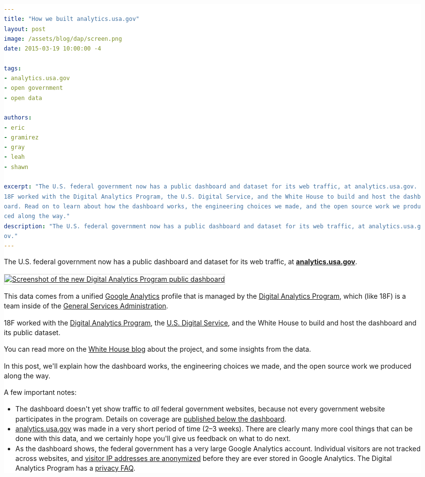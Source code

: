 ```yaml
---
title: "How we built analytics.usa.gov"
layout: post
image: /assets/blog/dap/screen.png
date: 2015-03-19 10:00:00 -4

tags:
- analytics.usa.gov
- open government
- open data

authors:
- eric
- gramirez
- gray
- leah
- shawn

excerpt: "The U.S. federal government now has a public dashboard and dataset for its web traffic, at analytics.usa.gov. 18F worked with the Digital Analytics Program, the U.S. Digital Service, and the White House to build and host the dashboard. Read on to learn about how the dashboard works, the engineering choices we made, and the open source work we produced along the way."
description: "The U.S. federal government now has a public dashboard and dataset for its web traffic, at analytics.usa.gov."
---
```


The U.S. federal government now has a public dashboard and dataset for its web traffic, at [**analytics.usa.gov**](https://analytics.usa.gov).

<a href="https://analytics.usa.gov" target="_blank"><img src="{{ site.baseurl }}/assets/blog/dap/screen.png" alt="Screenshot of the new Digital Analytics Program public dashboard" style="border: 1px solid #ddd" /></a>

This data comes from a unified [Google Analytics](https://www.google.com/analytics/) profile that is managed by the [Digital Analytics Program](https://www.digitalgov.gov/services/dap/), which (like 18F) is a team inside of the [General Services Administration](https://en.wikipedia.org/wiki/General_Services_Administration).

18F worked with the [Digital Analytics Program](https://www.digitalgov.gov/services/dap/), the [U.S. Digital Service](https://obamawhitehouse.archives.gov/digital/united-states-digital-service), and the White House to build and host the dashboard and its public dataset.

You can read more on the [White House blog](https://obamawhitehouse.archives.gov/blog/2015/03/19/turning-government-data-better-public-service) about the project, and some insights from the data.

In this post, we'll explain how the dashboard works, the engineering choices we made, and the open source work we produced along the way.

A few important notes:

* The dashboard doesn't yet show traffic to _all_ federal government websites, because not every government website participates in the program. Details on coverage are [published below the dashboard](https://analytics.usa.gov/#explanation).
* [analytics.usa.gov](https://analytics.usa.gov) was made in a very short period of time (2–3 weeks). There are clearly many more cool things that can be done with this data, and we certainly hope you'll give us feedback on what to do next.
* As the dashboard shows, the federal government has a very large Google Analytics account. Individual visitors are not tracked across websites, and [visitor IP addresses are anonymized](https://support.google.com/analytics/answer/2763052?hl=en) before they are ever stored in Google Analytics. The Digital Analytics Program has a [privacy FAQ](https://www.digitalgov.gov/services/dap/common-questions-about-dap-faq/#part-4).
